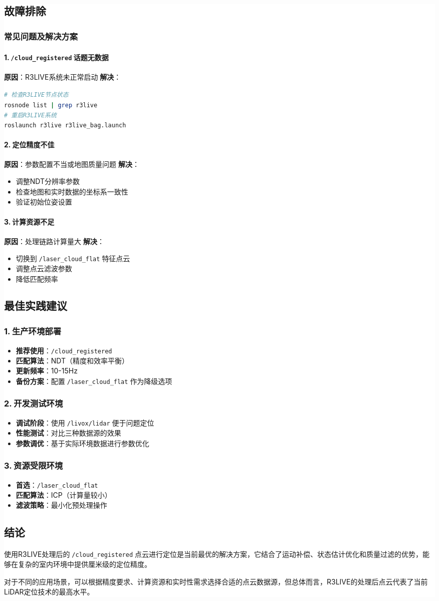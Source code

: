 ## 故障排除

### 常见问题及解决方案

#### 1. `/cloud_registered` 话题无数据
**原因**：R3LIVE系统未正常启动
**解决**：
```bash
# 检查R3LIVE节点状态
rosnode list | grep r3live
# 重启R3LIVE系统
roslaunch r3live r3live_bag.launch
```

#### 2. 定位精度不佳
**原因**：参数配置不当或地图质量问题
**解决**：
- 调整NDT分辨率参数
- 检查地图和实时数据的坐标系一致性
- 验证初始位姿设置

#### 3. 计算资源不足
**原因**：处理链路计算量大
**解决**：
- 切换到 `/laser_cloud_flat` 特征点云
- 调整点云滤波参数
- 降低匹配频率

## 最佳实践建议

### 1. 生产环境部署
- **推荐使用**：`/cloud_registered`
- **匹配算法**：NDT（精度和效率平衡）
- **更新频率**：10-15Hz
- **备份方案**：配置 `/laser_cloud_flat` 作为降级选项

### 2. 开发测试环境
- **调试阶段**：使用 `/livox/lidar` 便于问题定位
- **性能测试**：对比三种数据源的效果
- **参数调优**：基于实际环境数据进行参数优化

### 3. 资源受限环境
- **首选**：`/laser_cloud_flat`
- **匹配算法**：ICP（计算量较小）
- **滤波策略**：最小化预处理操作

## 结论

使用R3LIVE处理后的 `/cloud_registered` 点云进行定位是当前最优的解决方案，它结合了运动补偿、状态估计优化和质量过滤的优势，能够在复杂的室内环境中提供厘米级的定位精度。

对于不同的应用场景，可以根据精度要求、计算资源和实时性需求选择合适的点云数据源，但总体而言，R3LIVE的处理后点云代表了当前LiDAR定位技术的最高水平。
